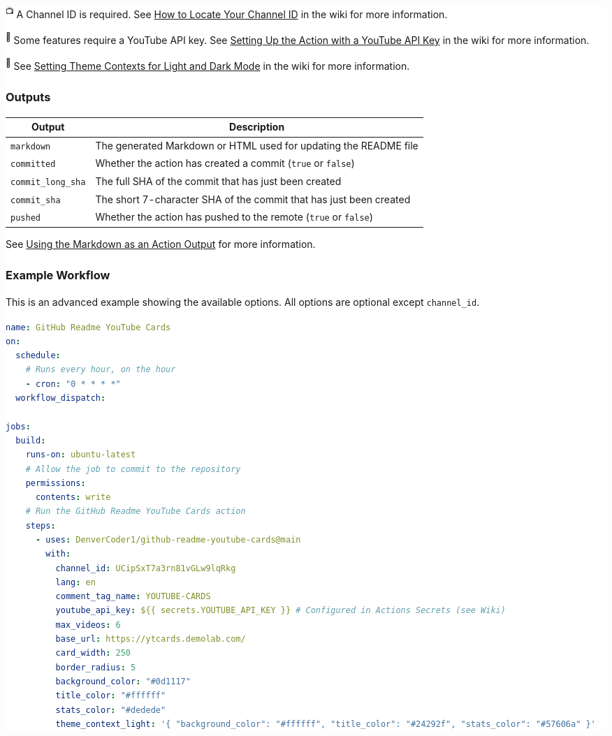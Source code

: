 <sup>📺</sup> A Channel ID is required. See [How to Locate Your Channel ID](https://github.com/DenverCoder1/github-readme-youtube-cards/wiki/How-to-Locate-Your-Channel-ID) in the wiki for more information.

<sup>🔑</sup> Some features require a YouTube API key. See [Setting Up the Action with a YouTube API Key](https://github.com/DenverCoder1/github-readme-youtube-cards/wiki/Setting-Up-the-Action-with-a-YouTube-API-Key) in the wiki for more information.

<sup>🎨</sup> See [Setting Theme Contexts for Light and Dark Mode](https://github.com/DenverCoder1/github-readme-youtube-cards/wiki/Setting-Theme-Contexts-for-Light-and-Dark-Mode) in the wiki for more information.

[key]: https://user-images.githubusercontent.com/20955511/189419733-84384135-c5c4-4a20-a439-f832d5ad5f5d.png

### Outputs

| Output            | Description                                                        |
| ----------------- | ------------------------------------------------------------------ |
| `markdown`        | The generated Markdown or HTML used for updating the README file   |
| `committed`       | Whether the action has created a commit (`true` or `false`)        |
| `commit_long_sha` | The full SHA of the commit that has just been created              |
| `commit_sha`      | The short 7-character SHA of the commit that has just been created |
| `pushed`          | Whether the action has pushed to the remote (`true` or `false`)    |

See [Using the Markdown as an Action Output](https://github.com/DenverCoder1/github-readme-youtube-cards/wiki/Using-the-Markdown-as-an-Action-Output) for more information.

### Example Workflow

This is an advanced example showing the available options. All options are optional except `channel_id`.

```yaml
name: GitHub Readme YouTube Cards
on:
  schedule:
    # Runs every hour, on the hour
    - cron: "0 * * * *"
  workflow_dispatch:

jobs:
  build:
    runs-on: ubuntu-latest
    # Allow the job to commit to the repository
    permissions:
      contents: write
    # Run the GitHub Readme YouTube Cards action
    steps:
      - uses: DenverCoder1/github-readme-youtube-cards@main
        with:
          channel_id: UCipSxT7a3rn81vGLw9lqRkg
          lang: en
          comment_tag_name: YOUTUBE-CARDS
          youtube_api_key: ${{ secrets.YOUTUBE_API_KEY }} # Configured in Actions Secrets (see Wiki)
          max_videos: 6
          base_url: https://ytcards.demolab.com/
          card_width: 250
          border_radius: 5
          background_color: "#0d1117"
          title_color: "#ffffff"
          stats_color: "#dedede"
          theme_context_light: '{ "background_color": "#ffffff", "title_color": "#24292f", "stats_color": "#57606a" }'
```